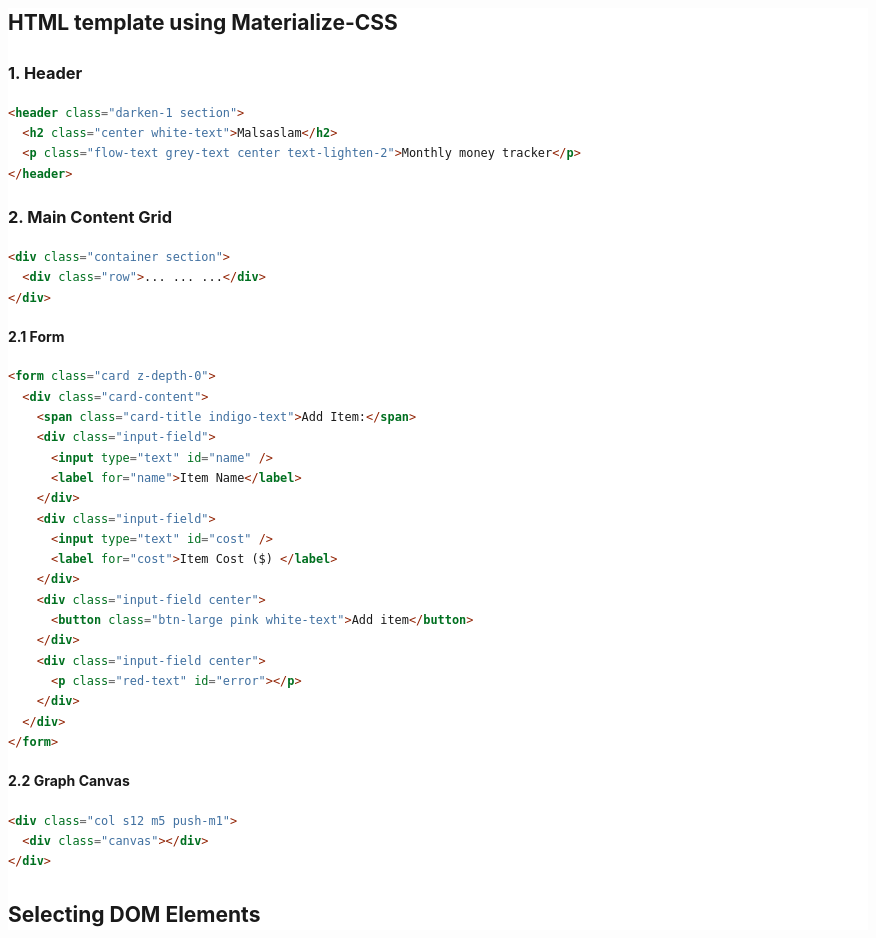 ## HTML template using Materialize-CSS

### 1. Header

```html
<header class="darken-1 section">
  <h2 class="center white-text">Malsaslam</h2>
  <p class="flow-text grey-text center text-lighten-2">Monthly money tracker</p>
</header>
```

### 2. Main Content Grid

```html
<div class="container section">
  <div class="row">... ... ...</div>
</div>
```

#### 2.1 Form

```html
<form class="card z-depth-0">
  <div class="card-content">
    <span class="card-title indigo-text">Add Item:</span>
    <div class="input-field">
      <input type="text" id="name" />
      <label for="name">Item Name</label>
    </div>
    <div class="input-field">
      <input type="text" id="cost" />
      <label for="cost">Item Cost ($) </label>
    </div>
    <div class="input-field center">
      <button class="btn-large pink white-text">Add item</button>
    </div>
    <div class="input-field center">
      <p class="red-text" id="error"></p>
    </div>
  </div>
</form>
```

#### 2.2 Graph Canvas

```html
<div class="col s12 m5 push-m1">
  <div class="canvas"></div>
</div>
```

## Selecting DOM Elements

